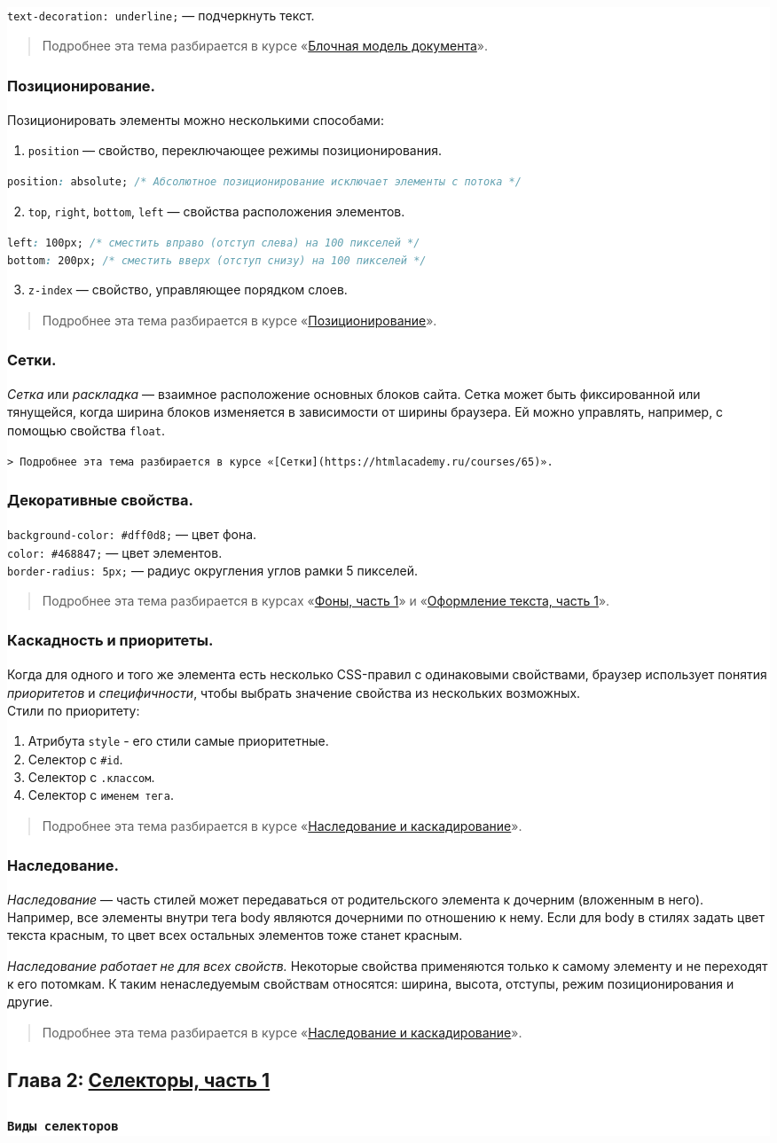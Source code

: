 ```text-decoration: underline;``` — подчеркнуть текст.  
> Подробнее эта тема разбирается в курсе «[Блочная модель документа](https://htmlacademy.ru/courses/44)».  

### Позиционирование.  
Позиционировать элементы можно несколькими способами:  
1. ```position``` — свойство, переключающее режимы позиционирования.   
```css
position: absolute; /* Абсолютное позиционирование исключает элементы с потока */
```  

2. ```top```, ```right```, ```bottom```, ```left``` — свойства расположения элементов.   
```css
left: 100px; /* сместить вправо (отступ слева) на 100 пикселей */
bottom: 200px; /* сместить вверх (отступ снизу) на 100 пикселей */
```  

3. ```z-index``` — свойство, управляющее порядком слоев.  

> Подробнее эта тема разбирается в курсе «[Позиционирование](https://htmlacademy.ru/courses/45)».  

### Сетки.
*Сетка* или *раскладка* — взаимное расположение основных блоков сайта. Сетка может быть фиксированной или тянущейся, когда ширина блоков изменяется в зависимости от ширины браузера. Ей можно управлять, например, с помощью свойства ```float```.  

    > Подробнее эта тема разбирается в курсе «[Сетки](https://htmlacademy.ru/courses/65)».  

### Декоративные свойства.
```background-color: #dff0d8;``` — цвет фона.  
```color: #468847;``` — цвет элементов.  
```border-radius: 5px;``` — радиус округления углов рамки 5 пикселей.  

> Подробнее эта тема разбирается в курсах «[Фоны, часть 1](https://htmlacademy.ru/courses/53)» и «[Оформление текста, часть 1](https://htmlacademy.ru/courses/43)».  

### Каскадность и приоритеты.  
Когда для одного и того же элемента есть несколько CSS-правил с одинаковыми свойствами, браузер использует понятия *приоритетов* и *специфичности*, чтобы выбрать значение свойства из нескольких возможных.  
Стили по приоритету:  
1. Атрибута ```style``` - его стили самые приоритетные.  
2. Селектор с ```#id```.  
3. Селектор с ```.классом```.  
4. Селектор с ```именем тега```.  

> Подробнее эта тема разбирается в курсе «[Наследование и каскадирование](https://htmlacademy.ru/courses/66)».  

### Наследование.  
*Наследование* — часть стилей может передаваться от родительского элемента к дочерним (вложенным в него). Например, все элементы внутри тега body являются дочерними по отношению к нему. Если для body в стилях задать цвет текста красным, то цвет всех остальных элементов тоже станет красным.  

*Наследование работает не для всех свойств.* Некоторые свойства применяются только к самому элементу и не переходят к его потомкам. К таким ненаследуемым свойствам относятся: ширина, высота, отступы, режим позиционирования и другие.  

> Подробнее эта тема разбирается в курсе «[Наследование и каскадирование](https://htmlacademy.ru/courses/66)».  



## Глава 2: [Селекторы, часть 1](https://htmlacademy.ru/courses/42)  

### ```Виды селекторов```  
```